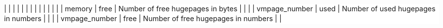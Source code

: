 |                                                                                                                                                                                                                                                                                                                                                                                                                                                                      |                         |                                           |                                                                                                                                                                                                                                                                                                                                                                                                                                                                                                                           |                                                                                                      |
|                                                                                                                                                                                                                                                                                                                                                                                                                                                                      |                         |                                           |                                                                                                                                                                                                                                                                                                                                                                                                                                                                                                                           |                                                                                                      |
|                                                                                                                                                                                                                                                                                                                                                                                                                                                                      | memory                  | free                                      | Number of free hugepages in bytes                                                                                                                                                                                                                                                                                                                                                                                                                                                                                         |                                                                                                      |
|                                                                                                                                                                                                                                                                                                                                                                                                                                                                      | vmpage_number           | used                                      | Number of used hugepages in numbers                                                                                                                                                                                                                                                                                                                                                                                                                                                                                       |                                                                                                      |
|                                                                                                                                                                                                                                                                                                                                                                                                                                                                      | vmpage_number           | free                                      | Number of free hugepages in numbers                                                                                                                                                                                                                                                                                                                                                                                                                                                                                       |                                                                                                      |